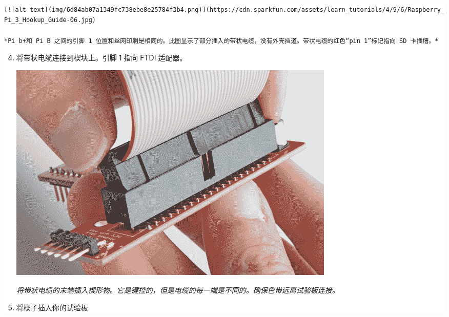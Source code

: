     [![alt text](img/6d84ab07a1349fc738ebe8e25784f3b4.png)](https://cdn.sparkfun.com/assets/learn_tutorials/4/9/6/Raspberry_Pi_3_Hookup_Guide-06.jpg)

    *Pi b+和 Pi B 之间的引脚 1 位置和丝网印刷是相同的。此图显示了部分插入的带状电缆，没有外壳挡道。带状电缆的红色“pin 1”标记指向 SD 卡插槽。*

4.  将带状电缆连接到楔块上。引脚 1 指向 FTDI 适配器。

    [![alt text](img/3b43dc3364ae47c3a947ebdde6f3a2bb.png)](https://cdn.sparkfun.com/assets/learn_tutorials/3/9/4/Raspberry_Pi_2_Kit-07.jpg)

    *将带状电缆的末端插入楔形物。它是键控的，但是电缆的每一端是不同的。确保色带远离试验板连接。*

5.  将楔子插入你的试验板
